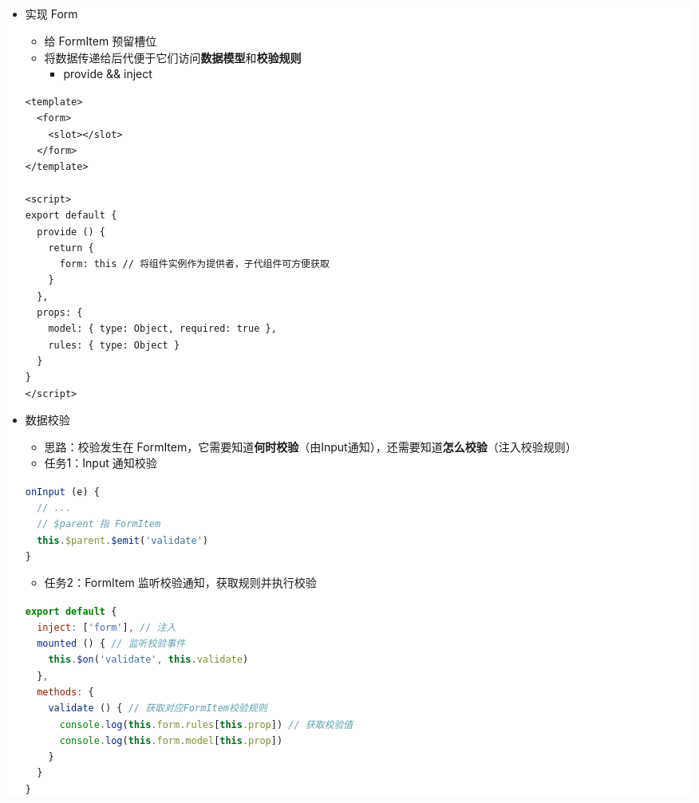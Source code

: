   + 实现 Form

    + 给 FormItem 预留槽位
    + 将数据传递给后代便于它们访问**数据模型**和**校验规则**
      + provide && inject

    ```vue
    <template>
      <form>
        <slot></slot>
      </form>
    </template>

    <script>
    export default {
      provide () {
        return {
          form: this // 将组件实例作为提供者，子代组件可方便获取
        }
      },
      props: {
        model: { type: Object, required: true },
        rules: { type: Object }
      }
    }
    </script>
    ```

  + 数据校验

    + 思路：校验发生在 FormItem，它需要知道**何时校验**（由Input通知），还需要知道**怎么校验**（注入校验规则）
    + 任务1：Input 通知校验

    ```js
    onInput (e) {
      // ...
      // $parent 指 FormItem
      this.$parent.$emit('validate')
    }
    ```

    + 任务2：FormItem 监听校验通知，获取规则并执行校验

    ```js
    export default {
      inject: ['form'], // 注入
      mounted () { // 监听校验事件
        this.$on('validate', this.validate)
      },
      methods: {
        validate () { // 获取对应FormItem校验规则
          console.log(this.form.rules[this.prop]) // 获取校验值
          console.log(this.form.model[this.prop])
        }
      }
    }
    ```
